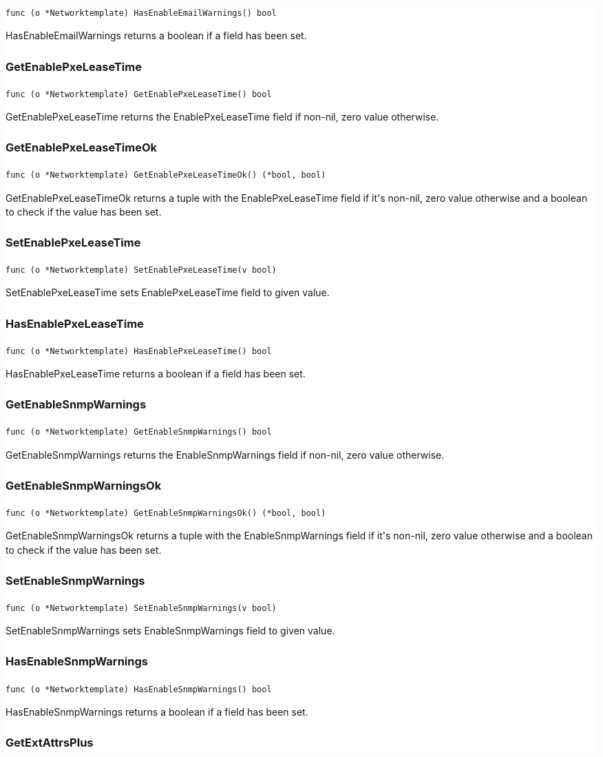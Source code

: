 `func (o *Networktemplate) HasEnableEmailWarnings() bool`

HasEnableEmailWarnings returns a boolean if a field has been set.

### GetEnablePxeLeaseTime

`func (o *Networktemplate) GetEnablePxeLeaseTime() bool`

GetEnablePxeLeaseTime returns the EnablePxeLeaseTime field if non-nil, zero value otherwise.

### GetEnablePxeLeaseTimeOk

`func (o *Networktemplate) GetEnablePxeLeaseTimeOk() (*bool, bool)`

GetEnablePxeLeaseTimeOk returns a tuple with the EnablePxeLeaseTime field if it's non-nil, zero value otherwise
and a boolean to check if the value has been set.

### SetEnablePxeLeaseTime

`func (o *Networktemplate) SetEnablePxeLeaseTime(v bool)`

SetEnablePxeLeaseTime sets EnablePxeLeaseTime field to given value.

### HasEnablePxeLeaseTime

`func (o *Networktemplate) HasEnablePxeLeaseTime() bool`

HasEnablePxeLeaseTime returns a boolean if a field has been set.

### GetEnableSnmpWarnings

`func (o *Networktemplate) GetEnableSnmpWarnings() bool`

GetEnableSnmpWarnings returns the EnableSnmpWarnings field if non-nil, zero value otherwise.

### GetEnableSnmpWarningsOk

`func (o *Networktemplate) GetEnableSnmpWarningsOk() (*bool, bool)`

GetEnableSnmpWarningsOk returns a tuple with the EnableSnmpWarnings field if it's non-nil, zero value otherwise
and a boolean to check if the value has been set.

### SetEnableSnmpWarnings

`func (o *Networktemplate) SetEnableSnmpWarnings(v bool)`

SetEnableSnmpWarnings sets EnableSnmpWarnings field to given value.

### HasEnableSnmpWarnings

`func (o *Networktemplate) HasEnableSnmpWarnings() bool`

HasEnableSnmpWarnings returns a boolean if a field has been set.

### GetExtAttrsPlus
